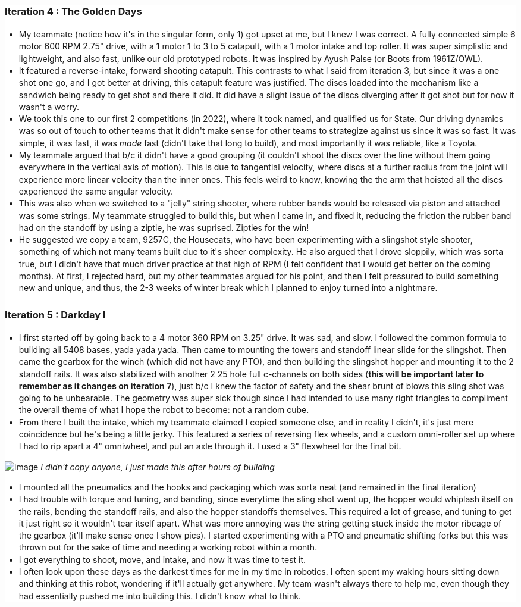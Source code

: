### Iteration 4 : The Golden Days

- My teammate (notice how it's in the singular form, only 1) got upset at me, but I knew I was correct. A fully connected simple 6 motor 600 RPM 2.75" drive, with a 1 motor 1 to 3 to 5 catapult, with a 1 motor intake and top roller. It was super simplistic and lightweight, and also fast, unlike our old prototyped robots. It was inspired by Ayush Palse (or Boots from 1961Z/OWL).
- It featured a reverse-intake, forward shooting catapult. This contrasts to what I said from iteration 3, but since it was a one shot one go, and I got better at driving, this catapult feature was justified. The discs loaded into the mechanism like a sandwich being ready to get shot and there it did. It did have a slight issue of the discs diverging after it got shot but for now it wasn't a worry.
- We took this one to our first 2 competitions (in 2022), where it took named, and qualified us for State. Our driving dynamics was so out of touch to other teams that it didn't make sense for other teams to strategize against us since it was so fast. It was simple, it was fast, it was *made* fast (didn't take that long to build), and most importantly it was reliable, like a Toyota. 
- My teammate argued that b/c it didn't have a good grouping (it couldn't shoot the discs over the line without them going everywhere in the vertical axis of motion). This is due to tangential velocity, where discs at a further radius from the joint will experience more linear velocity than the inner ones. This feels weird to know, knowing the the arm that hoisted all the discs experienced the same angular velocity.
- This was also when we switched to a "jelly" string shooter, where rubber bands would be released via piston and attached was some strings. My teammate struggled to build this, but when I came in, and fixed it, reducing the friction the rubber band had on the standoff by using a ziptie, he was suprised. Zipties for the win!
- He suggested we copy a team, 9257C, the Housecats, who have been experimenting with a slingshot style shooter, something of which not many teams built due to it's sheer complexity. He also argued that I drove sloppily, which was sorta true, but I didn't have that much driver practice at that high of RPM (I felt confident that I would get better on the coming months). At first, I rejected hard, but my other teammates argued for his point, and then I felt pressured to build something new and unique, and thus, the 2-3 weeks of winter break which I planned to enjoy turned into a nightmare.

### Iteration 5 : Darkday I

- I first started off by going back to a 4 motor 360 RPM on 3.25" drive. It was sad, and slow. I followed the common formula to building all 5408 bases, yada yada yada. Then came to mounting the towers and standoff linear slide for the slingshot. Then came the gearbox for the winch (which did not have any PTO), and then building the slingshot hopper and mounting it to the 2 standoff rails. It was also stabilized with another 2 25 hole full c-channels on both sides (**this will be important later to remember as it changes on iteration 7**), just b/c I knew the factor of safety and the shear brunt of blows this sling shot was going to be unbearable. The geometry was super sick though since I had intended to use many right triangles to compliment the overall theme of what I hope the robot to become: not a random cube. 
- From there I built the intake, which my teammate claimed I copied someone else, and in reality I didn't, it's just mere coincidence but he's being a little jerky. This featured a series of reversing flex wheels, and a custom omni-roller set up where I had to rip apart a 4" omniwheel, and put an axle through it. I used a 3" flexwheel for the final bit.

![image](https://github.com/user-attachments/assets/f5ebdd64-5015-482c-a7cb-84bf284c8264)
*I didn't copy anyone, I just made this after hours of building*

- I mounted all the pneumatics and the hooks and packaging which was sorta neat (and remained in the final iteration) 
- I had trouble with torque and tuning, and banding, since everytime the sling shot went up, the hopper would whiplash itself on the rails, bending the standoff rails, and also the hopper standoffs themselves. This required a lot of grease, and tuning to get it just right so it wouldn't tear itself apart. What was more annoying was the string getting stuck inside the motor ribcage of the gearbox (it'll make sense once I show pics). I started experimenting with a PTO and pneumatic shifting forks but this was thrown out for the sake of time and needing a working robot within a month.
- I got everything to shoot, move, and intake, and now it was time to test it.
- I often look upon these days as the darkest times for me in my time in robotics. I often spent my waking hours sitting down and thinking at this robot, wondering if it'll actually get anywhere. My team wasn't always there to help me, even though they had essentially pushed me into building this. I didn't know what to think. 
